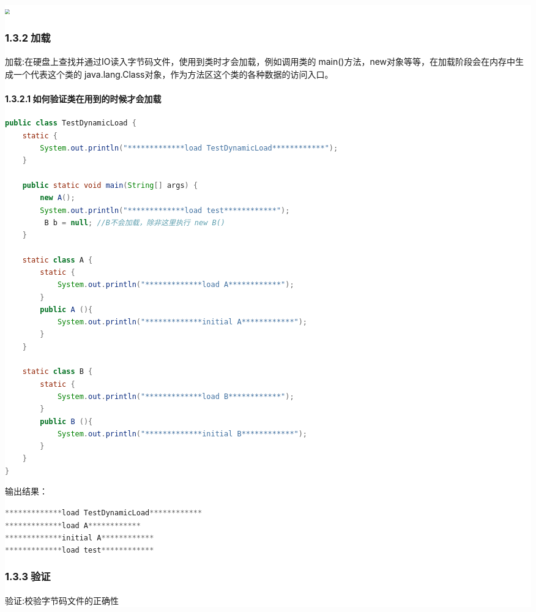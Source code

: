 
<img src="https://oscimg.oschina.net/oscnet/up-e1d5215968dd20b4c65191197b08b8470f9.png" style="zoom:50%;" />

### 1.3.2 加载

加载:在硬盘上查找并通过IO读入字节码文件，使用到类时才会加载，例如调用类的 main()方法，new对象等等，在加载阶段会在内存中生成一个代表这个类的 java.lang.Class对象，作为方法区这个类的各种数据的访问入口。

#### 1.3.2.1 如何验证类在用到的时候才会加载

```java
public class TestDynamicLoad {
    static {
        System.out.println("*************load TestDynamicLoad************");
    }

    public static void main(String[] args) {
        new A();
        System.out.println("*************load test************");
         B b = null; //B不会加载，除非这里执行 new B()
    }

    static class A {
        static {
            System.out.println("*************load A************");
        }
        public A (){
            System.out.println("*************initial A************");
        }
    }

    static class B {
        static {
            System.out.println("*************load B************");
        }
        public B (){
            System.out.println("*************initial B************");
        }
    }
}
```

输出结果：

```java
*************load TestDynamicLoad************
*************load A************
*************initial A************
*************load test************
```

### 1.3.3 验证

验证:校验字节码文件的正确性
